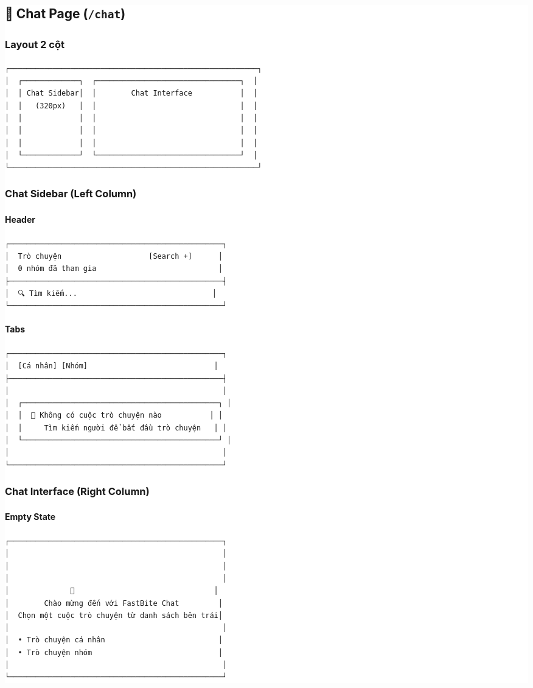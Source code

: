 ## 💬 Chat Page (`/chat`)

### Layout 2 cột
```
┌─────────────────────────────────────────────────────────┐
│  ┌─────────────┐  ┌─────────────────────────────────┐  │
│  │ Chat Sidebar│  │        Chat Interface           │  │
│  │   (320px)   │  │                                 │  │
│  │             │  │                                 │  │
│  │             │  │                                 │  │
│  │             │  │                                 │  │
│  └─────────────┘  └─────────────────────────────────┘  │
└─────────────────────────────────────────────────────────┘
```

### Chat Sidebar (Left Column)
#### Header
```
┌─────────────────────────────────────────────────┐
│  Trò chuyện                    [Search +]      │
│  0 nhóm đã tham gia                            │
├─────────────────────────────────────────────────┤
│  🔍 Tìm kiếm...                               │
└─────────────────────────────────────────────────┘
```

#### Tabs
```
┌─────────────────────────────────────────────────┐
│  [Cá nhân] [Nhóm]                             │
├─────────────────────────────────────────────────┤
│                                                 │
│  ┌─────────────────────────────────────────────┐ │
│  │  👤 Không có cuộc trò chuyện nào           │ │
│  │     Tìm kiếm người để bắt đầu trò chuyện   │ │
│  └─────────────────────────────────────────────┘ │
│                                                 │
└─────────────────────────────────────────────────┘
```

### Chat Interface (Right Column)
#### Empty State
```
┌─────────────────────────────────────────────────┐
│                                                 │
│                                                 │
│                                                 │
│              💬                                │
│        Chào mừng đến với FastBite Chat         │
│  Chọn một cuộc trò chuyện từ danh sách bên trái│
│                                                 │
│  • Trò chuyện cá nhân                          │
│  • Trò chuyện nhóm                             │
│                                                 │
└─────────────────────────────────────────────────┘
```
